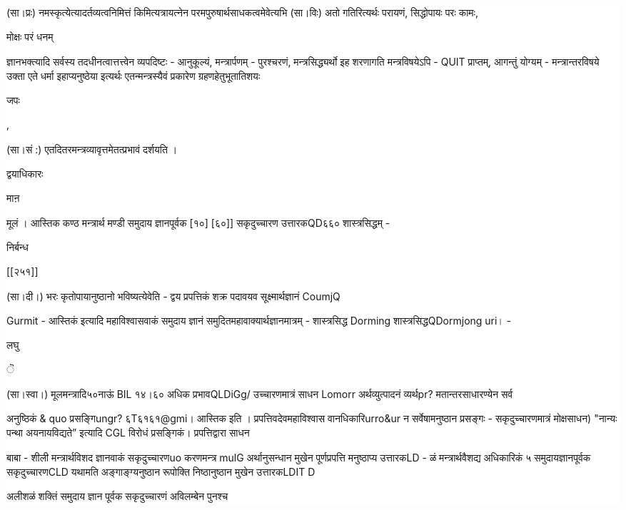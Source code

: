 
(सा।प्रः) नमस्कृत्येत्यादर्तव्यत्वनिमित्तं किमित्यत्रायत्नेन परमपुरुषार्थसाधकत्वमेवेत्यभि (सा।विः) अतो गतिरित्यर्थः परायणं, सिद्धोपायः परः कामः, 




मोक्षः परं धनम् 



ज्ञानभक्त्यादि सर्वस्य तदधीनत्वात्तत्त्वेन व्यपदिष्टः - आनुकूल्यं, मन्त्रार्पणम् - पुरश्चरणं, मन्त्रसिद्ध्यर्थो इह शरणागति मन्त्रविषयेऽपि - QUIT प्राप्तम्, आगन्तुं योग्यम् - मन्त्रान्तरविषये उक्ता एते धर्मा इहाप्यनुष्ठेया इत्यर्थः एतन्मन्त्रस्यैवं प्रकारेण ग्रहणहेतुभूतातिशयः 


जपः 



, 


(सा।सं :) एतदितरमन्त्रव्यावृत्तमेतत्प्रभावं दर्शयति । 


द्वयाधिकारः 


माऩ 


मूलं । आस्तिक कण्ठ मन्त्रार्थ मण्डी समुदाय ज्ञानपूर्वक [१०] [६०]] सकृदुच्चारण उत्तारकQD६६० शास्त्रसिद्धम् - 


निर्बन्ध 


[[२५१]]


(सा।दी।) भरः कृतोपायानुष्ठानो भविष्यत्येवेति - द्वय प्रपत्तिकं शक्र पदावयव सूक्ष्मार्थज्ञानं CoumjQ 


Gurmit - आस्तिकं इत्यादि महाविश्वासवाकं समुदाय ज्ञानं समुदितमहावाक्यार्थज्ञानमात्रम् - शास्त्रसिद्ध Dorming शास्त्रसिद्धQDormjong uri। - 


लघु 


ॆ 


(सा।स्वा।) मूलमन्त्रादि५०नाऊं BIL १४।६० अधिक प्रभावQLDiGg/ उच्चारणमात्रं साधन Lomorr अर्थव्युत्पादनं व्यर्थpr? मतान्तरसाधारण्येन सर्व 


अनुष्ठिकं & quo प्रसङ्गिungr? ६T६१६१@gmi। आस्तिक इति । प्रपत्तिवदेवमहाविश्वास वानधिकारिurro&ur न सर्वेषामनुष्ठान प्रसङ्गः - सकृदुच्चारणमात्रं मोक्षसाधन) "नान्यः पन्था अयनायविद्यते” इत्यादि CGL विरोधं प्रसङ्गिकं। प्रपत्तिद्वारा साधन 


बाबा - शीली मन्त्रार्थविशद ज्ञानवाकं सकृदुच्चारणuo करणमन्त्र mulG अर्थानुसन्धान मुखेन पूर्णप्रपत्ति मनुष्ठाप्य उत्तारकLD - ळं मन्त्रार्थवैशद्य अधिकारिकं ५ समुदायज्ञानपूर्वक सकृदुच्चारणCLD यथामति अङ्गाङ्ग्यनुष्ठान रूपोक्ति निष्ठानुष्ठान मुखेन उत्तारकLDIT D 


अलीशळं शक्तिं समुदाय ज्ञान पूर्वक सकृदुच्चारणं अविलम्बेन पुनश्च 
